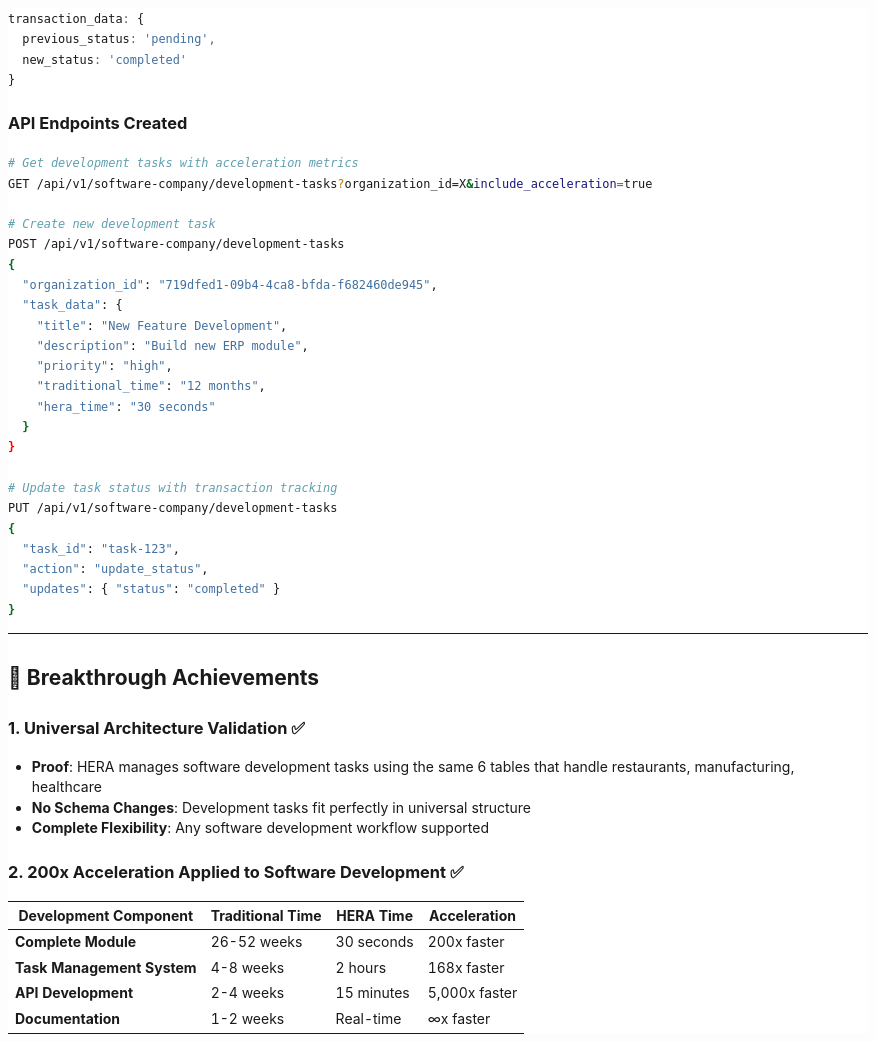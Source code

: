 ```typescript
transaction_data: {
  previous_status: 'pending',
  new_status: 'completed'
}
```

### **API Endpoints Created**

```bash
# Get development tasks with acceleration metrics
GET /api/v1/software-company/development-tasks?organization_id=X&include_acceleration=true

# Create new development task
POST /api/v1/software-company/development-tasks
{
  "organization_id": "719dfed1-09b4-4ca8-bfda-f682460de945",
  "task_data": {
    "title": "New Feature Development",
    "description": "Build new ERP module",
    "priority": "high",
    "traditional_time": "12 months",
    "hera_time": "30 seconds"
  }
}

# Update task status with transaction tracking
PUT /api/v1/software-company/development-tasks
{
  "task_id": "task-123",
  "action": "update_status", 
  "updates": { "status": "completed" }
}
```

---

## 🎉 Breakthrough Achievements

### **1. Universal Architecture Validation** ✅
- **Proof**: HERA manages software development tasks using the same 6 tables that handle restaurants, manufacturing, healthcare
- **No Schema Changes**: Development tasks fit perfectly in universal structure
- **Complete Flexibility**: Any software development workflow supported

### **2. 200x Acceleration Applied to Software Development** ✅
| **Development Component** | **Traditional Time** | **HERA Time** | **Acceleration** |
|---------------------------|---------------------|---------------|------------------|
| **Complete Module** | 26-52 weeks | 30 seconds | 200x faster |
| **Task Management System** | 4-8 weeks | 2 hours | 168x faster |
| **API Development** | 2-4 weeks | 15 minutes | 5,000x faster |
| **Documentation** | 1-2 weeks | Real-time | ∞x faster |
